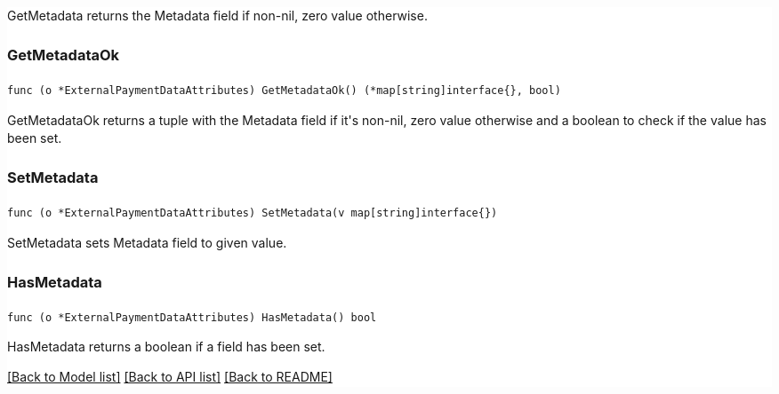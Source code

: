 GetMetadata returns the Metadata field if non-nil, zero value otherwise.

### GetMetadataOk

`func (o *ExternalPaymentDataAttributes) GetMetadataOk() (*map[string]interface{}, bool)`

GetMetadataOk returns a tuple with the Metadata field if it's non-nil, zero value otherwise
and a boolean to check if the value has been set.

### SetMetadata

`func (o *ExternalPaymentDataAttributes) SetMetadata(v map[string]interface{})`

SetMetadata sets Metadata field to given value.

### HasMetadata

`func (o *ExternalPaymentDataAttributes) HasMetadata() bool`

HasMetadata returns a boolean if a field has been set.


[[Back to Model list]](../README.md#documentation-for-models) [[Back to API list]](../README.md#documentation-for-api-endpoints) [[Back to README]](../README.md)


